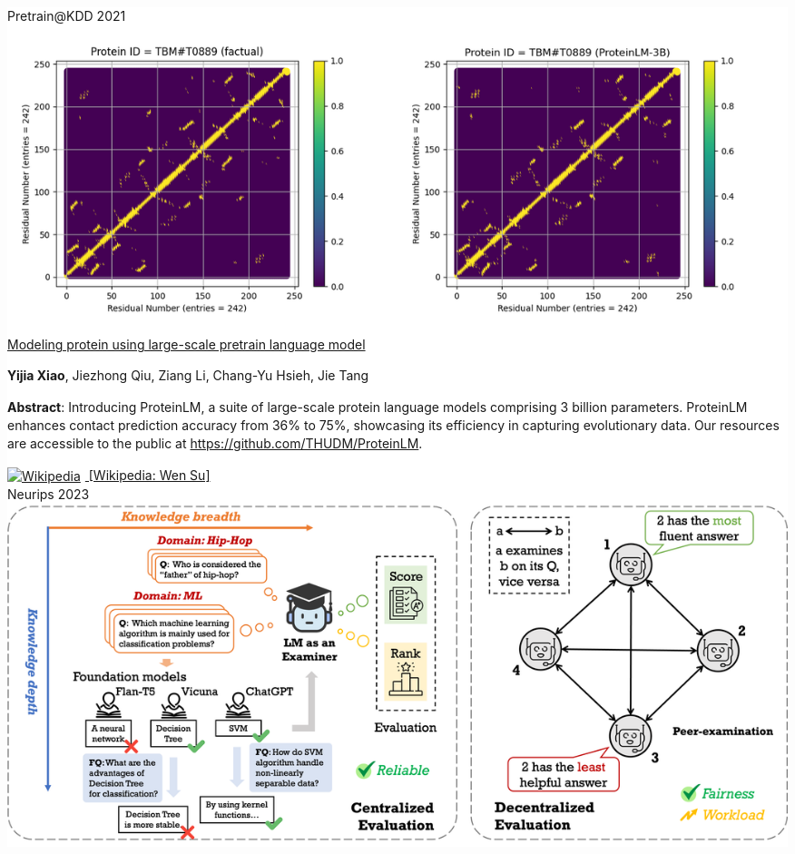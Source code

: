 <div class='paper-box'><div class='paper-box-image'><div><div class="badge">Pretrain@KDD 2021</div><img src='images/ProteinLLM.png' alt="sym" width="100%"></div></div>
<div class='paper-box-text' markdown="1">

[Modeling protein using large-scale pretrain language model](https://arxiv.org/abs/2108.07435)

**Yijia Xiao**, Jiezhong Qiu, Ziang Li, Chang-Yu Hsieh, Jie Tang

**Abstract**: Introducing ProteinLM, a suite of large-scale protein language models comprising 3 billion parameters. ProteinLM enhances contact prediction accuracy from 36% to 75%, showcasing its efficiency in capturing evolutionary data. Our resources are accessible to the public at https://github.com/THUDM/ProteinLM.

<a href="https://en.wikipedia.org/wiki/Wu_Dao">
  <img src="https://upload.wikimedia.org/wikipedia/commons/b/b3/Wikipedia-logo-v2-en.svg" alt="Wikipedia" style="vertical-align:middle; height:1.2em; margin-right:5px;">
  [Wikipedia: Wen Su]
</a>

</div></div>

<div class='paper-box'><div class='paper-box-image'><div><div class="badge">Neurips 2023</div><img src='images/examiner.png' alt="sym" width="100%"></div></div>
<div class='paper-box-text' markdown="1">
